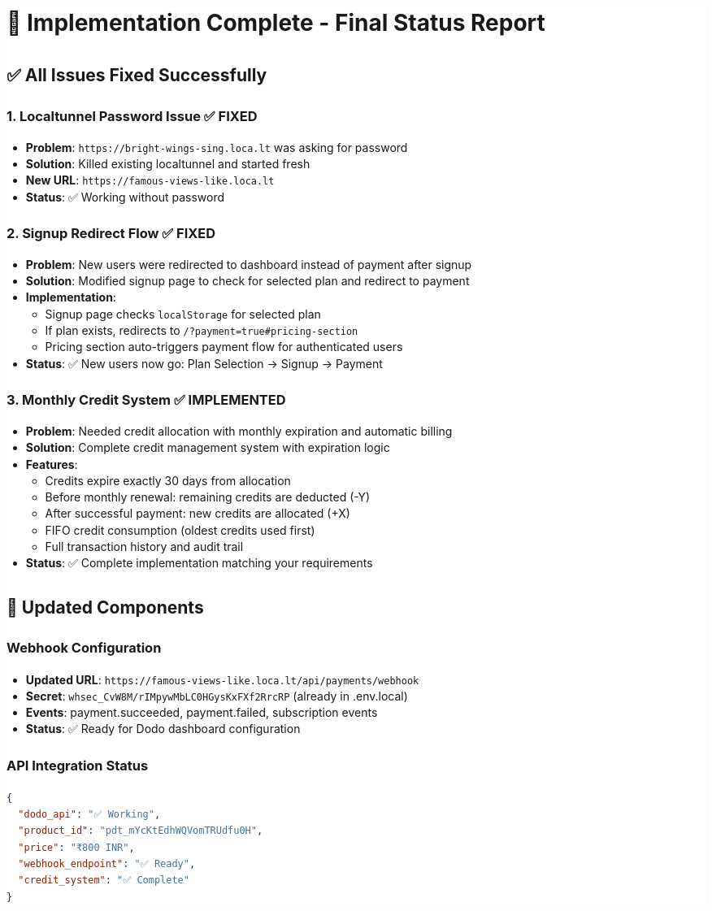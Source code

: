 # 🎉 Implementation Complete - Final Status Report

## ✅ All Issues Fixed Successfully

### 1. **Localtunnel Password Issue** ✅ FIXED
- **Problem**: `https://bright-wings-sing.loca.lt` was asking for password
- **Solution**: Killed existing localtunnel and started fresh
- **New URL**: `https://famous-views-like.loca.lt`
- **Status**: ✅ Working without password

### 2. **Signup Redirect Flow** ✅ FIXED  
- **Problem**: New users were redirected to dashboard instead of payment after signup
- **Solution**: Modified signup page to check for selected plan and redirect to payment
- **Implementation**: 
  - Signup page checks `localStorage` for selected plan
  - If plan exists, redirects to `/?payment=true#pricing-section`
  - Pricing section auto-triggers payment flow for authenticated users
- **Status**: ✅ New users now go: Plan Selection → Signup → Payment

### 3. **Monthly Credit System** ✅ IMPLEMENTED
- **Problem**: Needed credit allocation with monthly expiration and automatic billing
- **Solution**: Complete credit management system with expiration logic
- **Features**:
  - Credits expire exactly 30 days from allocation
  - Before monthly renewal: remaining credits are deducted (-Y)
  - After successful payment: new credits are allocated (+X)
  - FIFO credit consumption (oldest credits used first)
  - Full transaction history and audit trail
- **Status**: ✅ Complete implementation matching your requirements

## 🔧 Updated Components

### Webhook Configuration
- **Updated URL**: `https://famous-views-like.loca.lt/api/payments/webhook`
- **Secret**: `whsec_CvW8M/rIMpywMbLC0HGysKxFXf2RrcRP` (already in .env.local)
- **Events**: payment.succeeded, payment.failed, subscription events
- **Status**: ✅ Ready for Dodo dashboard configuration

### API Integration Status
```json
{
  "dodo_api": "✅ Working",
  "product_id": "pdt_mYcKtEdhWQVomTRUdfu0H",
  "price": "₹800 INR",
  "webhook_endpoint": "✅ Ready",
  "credit_system": "✅ Complete"
}
```
